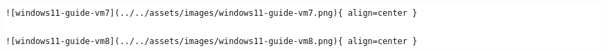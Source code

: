     ![windows11-guide-vm7](../../assets/images/windows11-guide-vm7.png){ align=center }

    ![windows11-guide-vm8](../../assets/images/windows11-guide-vm8.png){ align=center }
